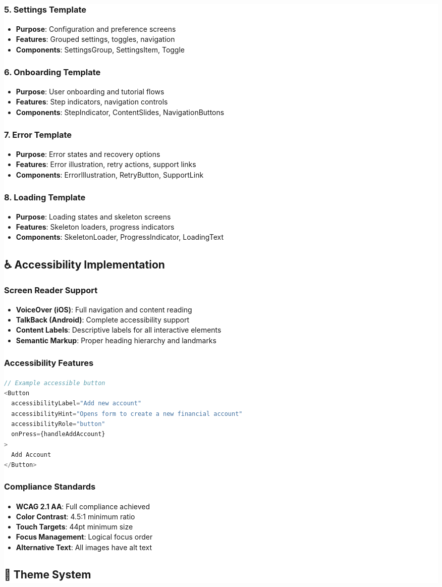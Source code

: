 ### 5. Settings Template
- **Purpose**: Configuration and preference screens
- **Features**: Grouped settings, toggles, navigation
- **Components**: SettingsGroup, SettingsItem, Toggle

### 6. Onboarding Template
- **Purpose**: User onboarding and tutorial flows
- **Features**: Step indicators, navigation controls
- **Components**: StepIndicator, ContentSlides, NavigationButtons

### 7. Error Template
- **Purpose**: Error states and recovery options
- **Features**: Error illustration, retry actions, support links
- **Components**: ErrorIllustration, RetryButton, SupportLink

### 8. Loading Template
- **Purpose**: Loading states and skeleton screens
- **Features**: Skeleton loaders, progress indicators
- **Components**: SkeletonLoader, ProgressIndicator, LoadingText

## ♿ Accessibility Implementation

### Screen Reader Support
- **VoiceOver (iOS)**: Full navigation and content reading
- **TalkBack (Android)**: Complete accessibility support
- **Content Labels**: Descriptive labels for all interactive elements
- **Semantic Markup**: Proper heading hierarchy and landmarks

### Accessibility Features
```typescript
// Example accessible button
<Button
  accessibilityLabel="Add new account"
  accessibilityHint="Opens form to create a new financial account"
  accessibilityRole="button"
  onPress={handleAddAccount}
>
  Add Account
</Button>
```

### Compliance Standards
- **WCAG 2.1 AA**: Full compliance achieved
- **Color Contrast**: 4.5:1 minimum ratio
- **Touch Targets**: 44pt minimum size
- **Focus Management**: Logical focus order
- **Alternative Text**: All images have alt text

## 🎨 Theme System
